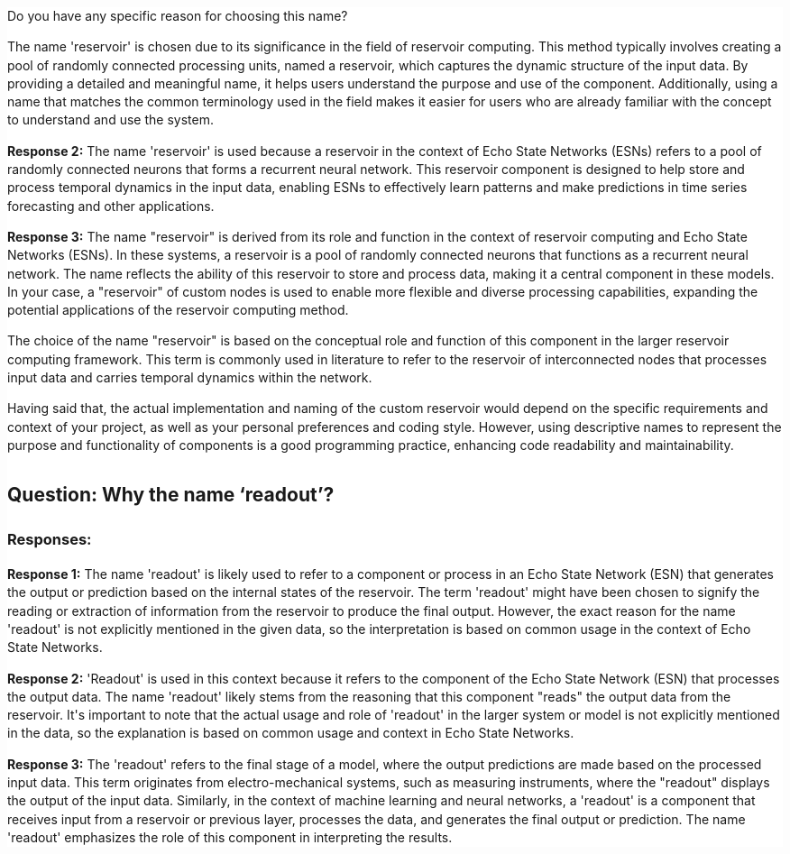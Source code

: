 Do you have any specific reason for choosing this name?

The name 'reservoir' is chosen due to its significance in the field of reservoir computing. This method typically involves creating a pool of randomly connected processing units, named a reservoir, which captures the dynamic structure of the input data. By providing a detailed and meaningful name, it helps users understand the purpose and use of the component. Additionally, using a name that matches the common terminology used in the field makes it easier for users who are already familiar with the concept to understand and use the system.

**Response 2:**
 The name 'reservoir' is used because a reservoir in the context of Echo State Networks (ESNs) refers to a pool of randomly connected neurons that forms a recurrent neural network. This reservoir component is designed to help store and process temporal dynamics in the input data, enabling ESNs to effectively learn patterns and make predictions in time series forecasting and other applications.

**Response 3:**
 The name "reservoir" is derived from its role and function in the context of reservoir computing and Echo State Networks (ESNs). In these systems, a reservoir is a pool of randomly connected neurons that functions as a recurrent neural network. The name reflects the ability of this reservoir to store and process data, making it a central component in these models. In your case, a "reservoir" of custom nodes is used to enable more flexible and diverse processing capabilities, expanding the potential applications of the reservoir computing method.

The choice of the name "reservoir" is based on the conceptual role and function of this component in the larger reservoir computing framework. This term is commonly used in literature to refer to the reservoir of interconnected nodes that processes input data and carries temporal dynamics within the network.

Having said that, the actual implementation and naming of the custom reservoir would depend on the specific requirements and context of your project, as well as your personal preferences and coding style. However, using descriptive names to represent the purpose and functionality of components is a good programming practice, enhancing code readability and maintainability.

## Question: Why the name ‘readout’?
### Responses:
**Response 1:**
 The name 'readout' is likely used to refer to a component or process in an Echo State Network (ESN) that generates the output or prediction based on the internal states of the reservoir. The term 'readout' might have been chosen to signify the reading or extraction of information from the reservoir to produce the final output. However, the exact reason for the name 'readout' is not explicitly mentioned in the given data, so the interpretation is based on common usage in the context of Echo State Networks.

**Response 2:**
 'Readout' is used in this context because it refers to the component of the Echo State Network (ESN) that processes the output data. The name 'readout' likely stems from the reasoning that this component "reads" the output data from the reservoir. It's important to note that the actual usage and role of 'readout' in the larger system or model is not explicitly mentioned in the data, so the explanation is based on common usage and context in Echo State Networks.

**Response 3:**
 The 'readout' refers to the final stage of a model, where the output predictions are made based on the processed input data. This term originates from electro-mechanical systems, such as measuring instruments, where the "readout" displays the output of the input data. Similarly, in the context of machine learning and neural networks, a 'readout' is a component that receives input from a reservoir or previous layer, processes the data, and generates the final output or prediction. The name 'readout' emphasizes the role of this component in interpreting the results.
